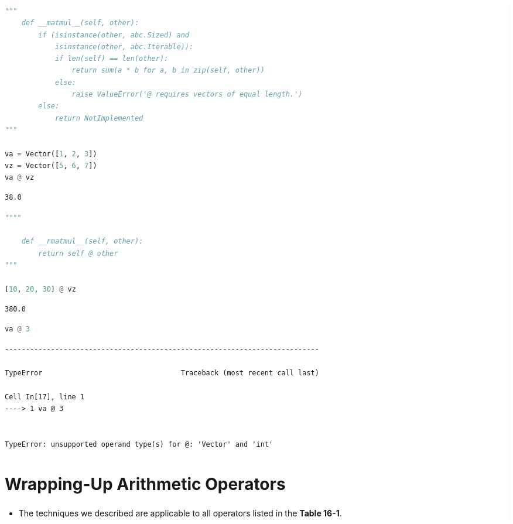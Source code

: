 
```python
"""
    def __matmul__(self, other):
        if (isinstance(other, abc.Sized) and
            isinstance(other, abc.Iterable)):
            if len(self) == len(other):
                return sum(a * b for a, b in zip(self, other))
            else:
                raise ValueError('@ requires vectors of equal length.')
        else:
            return NotImplemented
"""

va = Vector([1, 2, 3])
vz = Vector([5, 6, 7])
va @ vz
```




    38.0




```python
""""

    def __rmatmul__(self, other):
        return self @ other
"""

[10, 20, 30] @ vz
```




    380.0




```python
va @ 3
```


    ---------------------------------------------------------------------------

    TypeError                                 Traceback (most recent call last)

    Cell In[17], line 1
    ----> 1 va @ 3


    TypeError: unsupported operand type(s) for @: 'Vector' and 'int'


# Wrapping-Up Arithmetic Operators
- The techniques we described are applicable to all operators listed in the **Table 16-1**.
